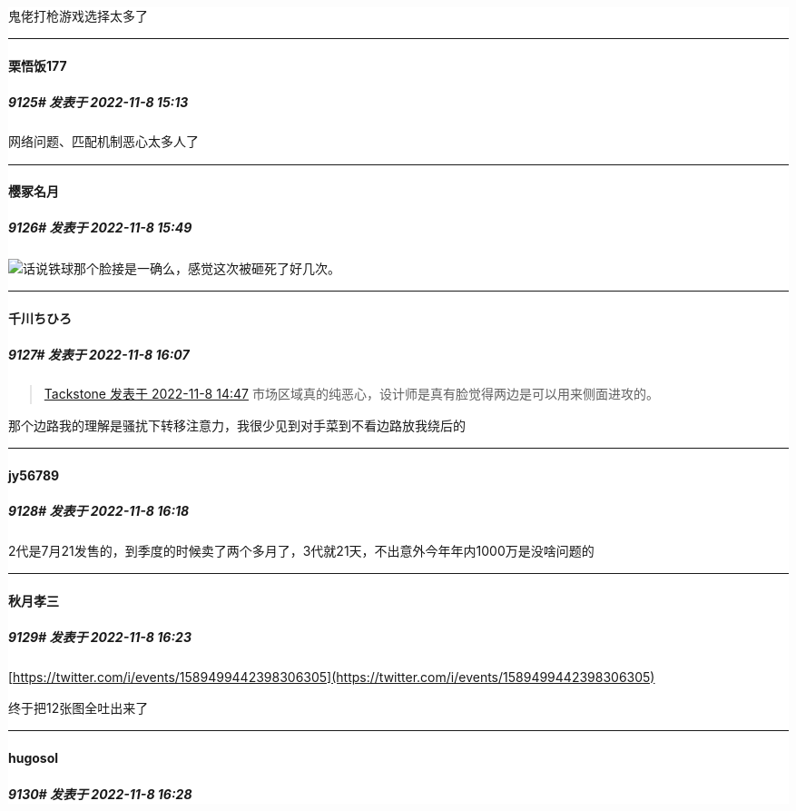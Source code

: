 鬼佬打枪游戏选择太多了



*****

####  栗悟饭177  
##### 9125#       发表于 2022-11-8 15:13

网络问题、匹配机制恶心太多人了



*****

####  樱冢名月  
##### 9126#       发表于 2022-11-8 15:49

<img src="https://static.saraba1st.com/image/smiley/face2017/067.png" referrerpolicy="no-referrer">话说铁球那个脸接是一确么，感觉这次被砸死了好几次。



*****

####  千川ちひろ  
##### 9127#       发表于 2022-11-8 16:07

<blockquote><a href="httphttps://bbs.saraba1st.com/2b/forum.php?mod=redirect&amp;goto=findpost&amp;pid=58335043&amp;ptid=1988290" target="_blank">Tackstone 发表于 2022-11-8 14:47</a>
市场区域真的纯恶心，设计师是真有脸觉得两边是可以用来侧面进攻的。</blockquote>
那个边路我的理解是骚扰下转移注意力，我很少见到对手菜到不看边路放我绕后的



*****

####  jy56789  
##### 9128#       发表于 2022-11-8 16:18

2代是7月21发售的，到季度的时候卖了两个多月了，3代就21天，不出意外今年年内1000万是没啥问题的



*****

####  秋月孝三  
##### 9129#       发表于 2022-11-8 16:23

[https://twitter.com/i/events/1589499442398306305](https://twitter.com/i/events/1589499442398306305)

终于把12张图全吐出来了

*****

####  hugosol  
##### 9130#       发表于 2022-11-8 16:28

